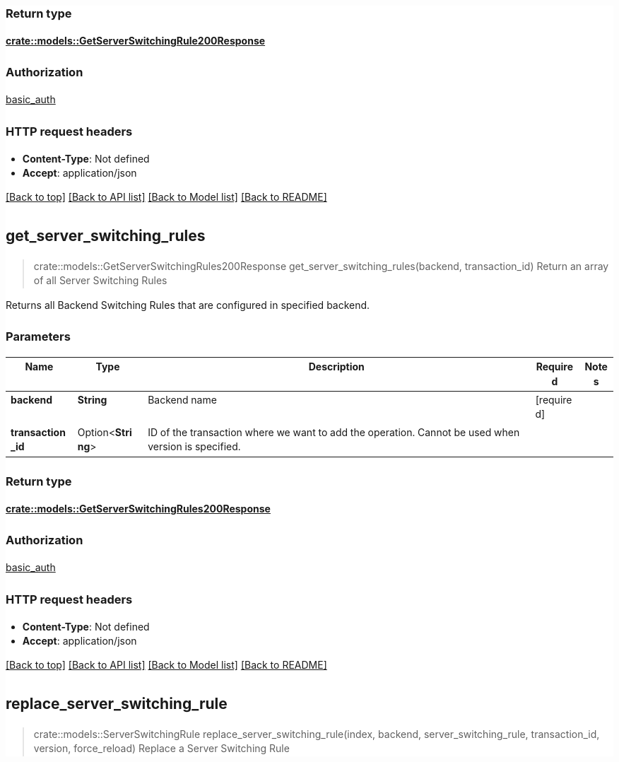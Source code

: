 ### Return type

[**crate::models::GetServerSwitchingRule200Response**](getServerSwitchingRule_200_response.md)

### Authorization

[basic_auth](../README.md#basic_auth)

### HTTP request headers

- **Content-Type**: Not defined
- **Accept**: application/json

[[Back to top]](#) [[Back to API list]](../README.md#documentation-for-api-endpoints) [[Back to Model list]](../README.md#documentation-for-models) [[Back to README]](../README.md)


## get_server_switching_rules

> crate::models::GetServerSwitchingRules200Response get_server_switching_rules(backend, transaction_id)
Return an array of all Server Switching Rules

Returns all Backend Switching Rules that are configured in specified backend.

### Parameters


Name | Type | Description  | Required | Notes
------------- | ------------- | ------------- | ------------- | -------------
**backend** | **String** | Backend name | [required] |
**transaction_id** | Option<**String**> | ID of the transaction where we want to add the operation. Cannot be used when version is specified. |  |

### Return type

[**crate::models::GetServerSwitchingRules200Response**](getServerSwitchingRules_200_response.md)

### Authorization

[basic_auth](../README.md#basic_auth)

### HTTP request headers

- **Content-Type**: Not defined
- **Accept**: application/json

[[Back to top]](#) [[Back to API list]](../README.md#documentation-for-api-endpoints) [[Back to Model list]](../README.md#documentation-for-models) [[Back to README]](../README.md)


## replace_server_switching_rule

> crate::models::ServerSwitchingRule replace_server_switching_rule(index, backend, server_switching_rule, transaction_id, version, force_reload)
Replace a Server Switching Rule
